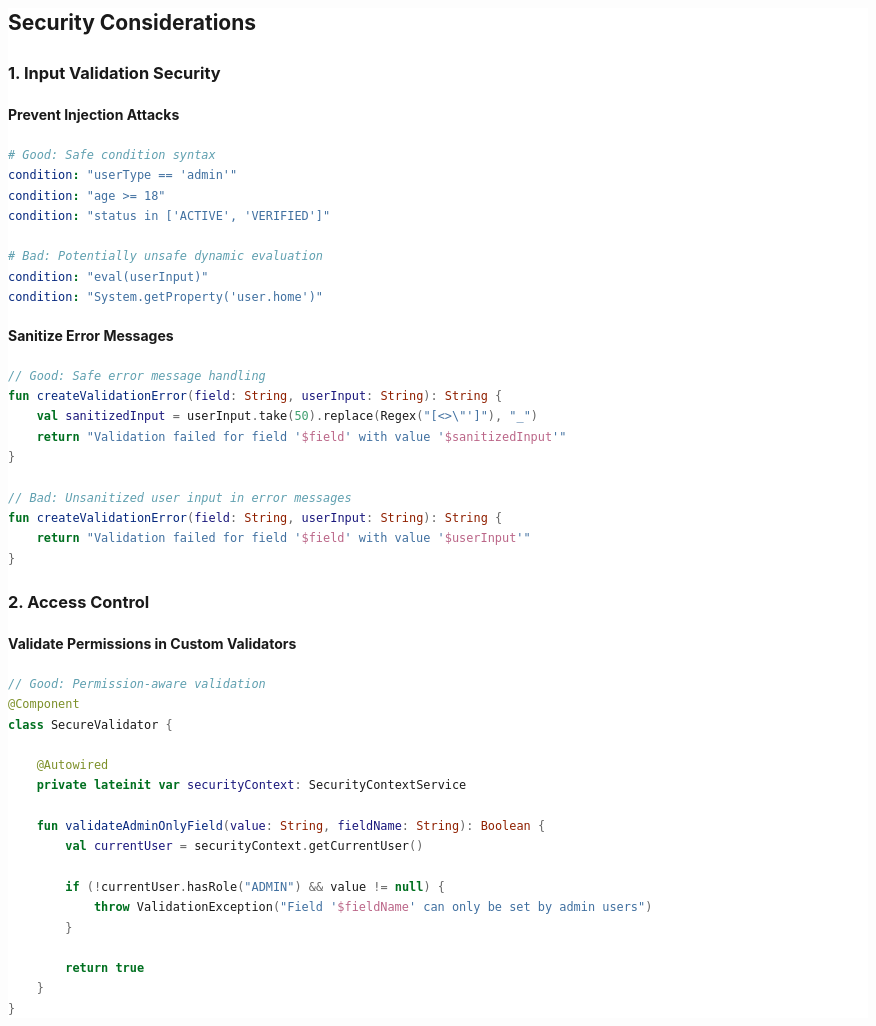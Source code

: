 ## Security Considerations

### 1. Input Validation Security

#### Prevent Injection Attacks
```yaml
# Good: Safe condition syntax
condition: "userType == 'admin'"
condition: "age >= 18"
condition: "status in ['ACTIVE', 'VERIFIED']"

# Bad: Potentially unsafe dynamic evaluation
condition: "eval(userInput)"
condition: "System.getProperty('user.home')"
```

#### Sanitize Error Messages
```kotlin
// Good: Safe error message handling
fun createValidationError(field: String, userInput: String): String {
    val sanitizedInput = userInput.take(50).replace(Regex("[<>\"']"), "_")
    return "Validation failed for field '$field' with value '$sanitizedInput'"
}

// Bad: Unsanitized user input in error messages
fun createValidationError(field: String, userInput: String): String {
    return "Validation failed for field '$field' with value '$userInput'"
}
```

### 2. Access Control

#### Validate Permissions in Custom Validators
```kotlin
// Good: Permission-aware validation
@Component
class SecureValidator {
    
    @Autowired
    private lateinit var securityContext: SecurityContextService
    
    fun validateAdminOnlyField(value: String, fieldName: String): Boolean {
        val currentUser = securityContext.getCurrentUser()
        
        if (!currentUser.hasRole("ADMIN") && value != null) {
            throw ValidationException("Field '$fieldName' can only be set by admin users")
        }
        
        return true
    }
}
```
